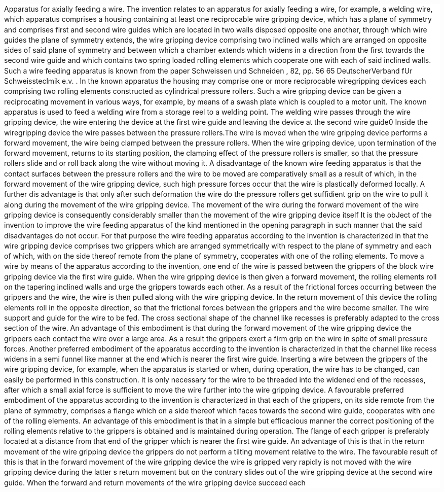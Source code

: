 Apparatus for axially feeding a wire. The invention relates to an apparatus for axially feeding a wire, for example, a welding wire, which apparatus comprises a housing containing at least one reciprocable wire gripping device, which has a plane of symmetry and comprises first and second wire guides which are located in two walls disposed opposite one another, through which wire guides the plane of symmetry extends, the wire gripping device comprising two inclined walls which are arranged on opposite sides of said plane of symmetry and between which a chamber extends which widens in a direction from the first towards the second wire guide and which contains two spring loaded rolling elements which cooperate one with each of said inclined walls. Such a wire feeding apparatus is known from the paper Schweissen und Schneiden , 82, pp. 56 65 DeutscherVerband fUr Schweissteclmik e.v. . In the known apparatus the housing may comprise one or more reciprocable wiregripping devices each comprising two rolling elements constructed as cylindrical pressure rollers. Such a wire gripping device can be given a reciprocating movement in various ways, for example, by means of a swash plate which is coupled to a motor unit. The known apparatus is used to feed a welding wire from a storage reel to a welding point. The welding wire passes through the wire gripping device, the wire entering the device at the first wire guide and leaving the device at the second wire guide0 Inside the wiregripping device the wire passes between the pressure rollers.The wire is moved when the wire gripping device performs a forward movement, the wire being clamped between the pressure rollers. When the wire gripping device, upon termination of the forward movement, returns to its starting position, the clamping effect of the pressure rollers is smaller, so that the pressure rollers slide and or roll back along the wire without moving it. A disadvantage of the known wire feeding apparatus is that the contact surfaces between the pressure rollers and the wire to be moved are comparatively small as a result of which, in the forward movement of the wire gripping device, such high pressure forces occur that the wire is plastically deformed locally. A further dis advantage is that only after such deformation the wire do the pressure rollers get suffidient grip on the wire to pull it along during the movement of the wire gripping device. The movement of the wire during the forward movement of the wire gripping device is consequently considerably smaller than the movement of the wire gripping device itself It is the obJect of the invention to improve the wire feeding apparatus of the kind mentioned in the opening paragraph in such manner that the said disadvantages do not occur. For that purpose the wire feeding apparatus according to the invention is characterized in that the wire gripping device comprises two grippers which are arranged symmetrically with respect to the plane of symmetry and each of which, with on the side thereof remote from the plane of symmetry, cooperates with one of the rolling elements. To move a wire by means of the apparatus according to the invention, one end of the wire is passed between the grippers of the block wire gripping device via the first wire guide. When the wire gripping device is then given a forward movement, the rolling elements roll on the tapering inclined walls and urge the grippers towards each other. As a result of the frictional forces occurring between the grippers and the wire, the wire is then pulled along with the wire gripping device. In the return movement of this device the rolling elements roll in the opposite direction, so that the frictional forces between the grippers and the wire become smaller. The wire support and guide for the wire to be fed. The cross sectional shape of the channel like recesses is preferably adapted to the cross section of the wire. An advantage of this embodiment is that during the forward movement of the wire gripping device the grippers each contact the wire over a large area. As a result the grippers exert a firm grip on the wire in spite of small pressure forces. Another preferred embodiment of the apparatus according to the invention is characterized in that the channel like recess widens in a semi funnel like manner at the end which is nearer the first wire guide. Inserting a wire between the grippers of the wire gripping device, for example, when the apparatus is started or when, during operation, the wire has to be changed, can easily be performed in this construction. It is only necessary for the wire to be threaded into the widened end of the recesses, after which a small axial force is sufficient to move the wire further into the wire gripping device. A favourable preferred embodiment of the apparatus according to the invention is characterized in that each of the grippers, on its side remote from the plane of symmetry, comprises a flange which on a side thereof which faces towards the second wire guide, cooperates with one of the rolling elements. An advantage of this embodiment is that in a simple but efficacious manner the correct positioning of the rolling elements relative to the grippers is obtained and is maintained during operation. The flange of each gripper is preferably located at a distance from that end of the gripper which is nearer the first wire guide. An advantage of this is that in the return movement of the wire gripping device the grippers do not perform a tilting movement relative to the wire. The favourable result of this is that in the forward movement of the wire gripping device the wire is gripped very rapidly is not moved with the wire gripping device during the latter s return movement but on the contrary slides out of the wire gripping device at the second wire guide. When the forward and return movements of the wire gripping device succeed each